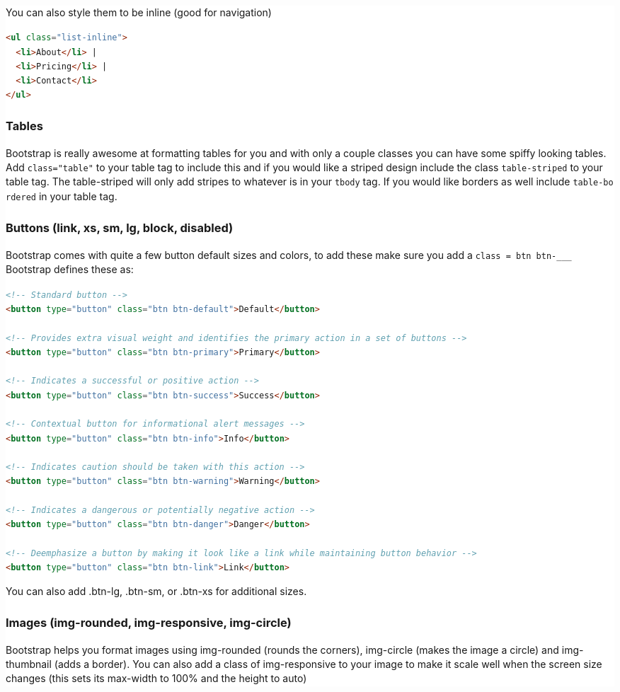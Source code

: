 You can also style them to be inline (good for navigation)

```html
<ul class="list-inline">
  <li>About</li> |
  <li>Pricing</li> |
  <li>Contact</li>
</ul>
```

### Tables

Bootstrap is really awesome at formatting tables for you and with only a couple classes you can have some spiffy looking tables. Add `class="table"` to your table tag to include this and if you would like a striped design include the class `table-striped` to your table tag. The table-striped will only add stripes to whatever is in your `tbody` tag. If you would like borders as well include `table-bordered` in your table tag.

### Buttons (link, xs, sm, lg, block, disabled)

Bootstrap comes with quite a few button default sizes and colors, to add these make sure you add a `class = btn btn-___` Bootstrap defines  these as:

```html
<!-- Standard button -->
<button type="button" class="btn btn-default">Default</button>

<!-- Provides extra visual weight and identifies the primary action in a set of buttons -->
<button type="button" class="btn btn-primary">Primary</button>

<!-- Indicates a successful or positive action -->
<button type="button" class="btn btn-success">Success</button>

<!-- Contextual button for informational alert messages -->
<button type="button" class="btn btn-info">Info</button>

<!-- Indicates caution should be taken with this action -->
<button type="button" class="btn btn-warning">Warning</button>

<!-- Indicates a dangerous or potentially negative action -->
<button type="button" class="btn btn-danger">Danger</button>

<!-- Deemphasize a button by making it look like a link while maintaining button behavior -->
<button type="button" class="btn btn-link">Link</button>
```

You can also add .btn-lg, .btn-sm, or .btn-xs for additional sizes.

### Images (img-rounded, img-responsive, img-circle)

Bootstrap helps you format images using img-rounded (rounds the corners), img-circle (makes the image a circle) and img-thumbnail (adds a border). You can also add a class of img-responsive to your image to make it scale well when the screen size changes (this sets its max-width to 100% and the height to auto)
